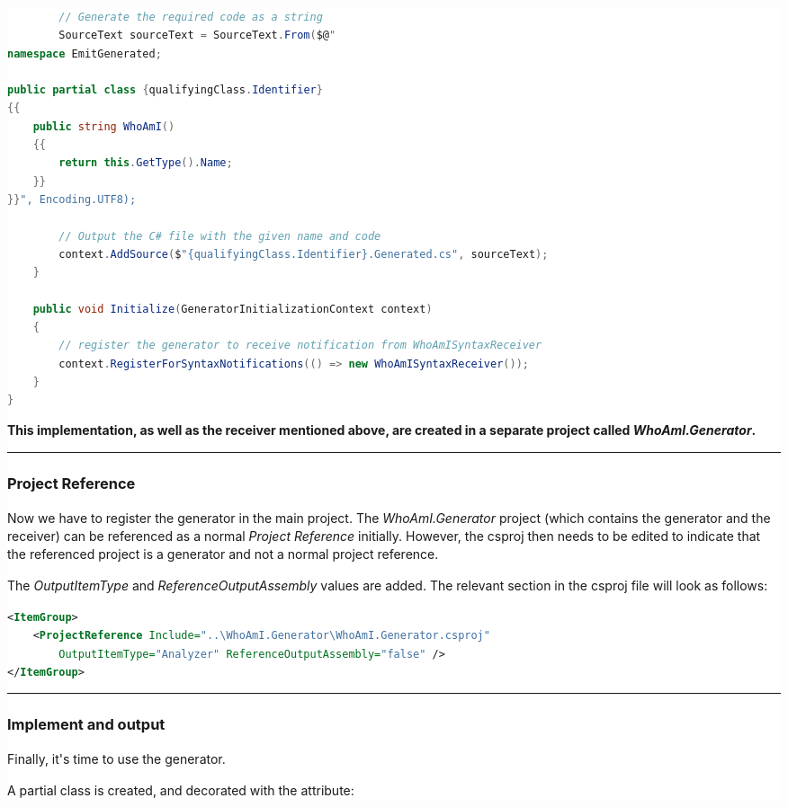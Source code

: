 ``` csharp
        // Generate the required code as a string
        SourceText sourceText = SourceText.From($@"
namespace EmitGenerated;

public partial class {qualifyingClass.Identifier}
{{
    public string WhoAmI()
    {{
        return this.GetType().Name;
    }}
}}", Encoding.UTF8);

        // Output the C# file with the given name and code
        context.AddSource($"{qualifyingClass.Identifier}.Generated.cs", sourceText);
    }

    public void Initialize(GeneratorInitializationContext context)
    {
        // register the generator to receive notification from WhoAmISyntaxReceiver
        context.RegisterForSyntaxNotifications(() => new WhoAmISyntaxReceiver());
    }
}
```

**This implementation, as well as the receiver mentioned above, are created in a separate project called _WhoAmI.Generator_.**

---

### Project Reference

Now we have to register the generator in the main project. The _WhoAmI.Generator_ project (which contains the generator and the receiver) can be referenced as a normal _Project Reference_ initially. However, the csproj then needs to be edited to indicate that the referenced project is a generator and not a normal project reference.  

The _OutputItemType_ and _ReferenceOutputAssembly_ values are added. The relevant section in the csproj file will look as follows:

``` xml
<ItemGroup>
    <ProjectReference Include="..\WhoAmI.Generator\WhoAmI.Generator.csproj" 
        OutputItemType="Analyzer" ReferenceOutputAssembly="false" />
</ItemGroup>
```


---

### Implement and output

Finally, it's time to use the generator.

A partial class is created, and decorated with the attribute:
